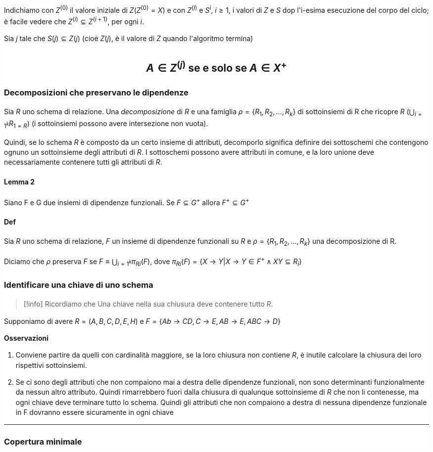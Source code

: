 Indichiamo con $Z^{ (0) }$ il valore iniziale di $Z(Z^{ (0) }=X)$ e con $Z^{ (i) }$ e $S^{ i }$, $i\geq 1$, i valori di $Z$ e $S$ dop l'i-esima esecuzione del corpo del ciclo; è facile vedere che $Z^{ (i) }\subseteq Z^{ (i+1) }$, per ogni $i$.

Sia $j$ tale che $S(j)\subseteq Z(j)$ (cioè $Z(j)$, è il valore di $Z$ quando l'algoritmo termina)

$$
A \in Z^{ (j) } \text {  se e solo se }A \in X^{ + }  
$$
---
### Decomposizioni che preservano le dipendenze

Sia $R$ uno schema di relazione. Una *decomposizione* di $R$ e una famiglia $\rho=\{ R_{1},R_{2},\dots,R_{k} \}$ di sottoinsiemi di R che ricopre $R$ ($\bigcup_{i=1^{ k }}R_{1=R}$) (i sottoinsiemi possono avere intersezione non vuota).

Quindi, se lo schema $R$ è composto da un certo insieme di attributi, decomporlo significa definire dei sottoschemi che contengono ognuno un sottoinsieme degli attributi di $R$. I sottoschemi possono avere attributi in comune, e la loro unione deve necessariamente contenere tutti gli attributi di $R$.

#### Lemma 2

Siano F e G due insiemi di dipendenze funzionali.
Se $F \subseteq G^{ + }$ allora $F^{ + } \subseteq G^{ + }$

#### Def

Sia $R$ uno schema di relazione, $F$ un insieme di dipendenze funzionali su $R$ e $\rho=\{ R_{1},R_{2},\dots, R_{k} \}$ una decomposizione di R.

Diciamo che $\rho$ preserva $F$ se $F \equiv \bigcup_{i=1^{ k }} \pi_{Ri}(F)$,
dove $\pi_{Ri}(F)=\{ X \to Y|X\to Y \in F^{ +  } \wedge XY \subseteq R_{i}\}$ 

### Identificare una chiave di uno schema

> [!info] Ricordiamo che
> Una chiave nella sua chiusura deve contenere tutto $R$.

Supponiamo di avere $R=(A,B,C,D,E,H)$ e $F=\{ Ab \to CD, C \to E, AB \to E, ABC \to D \}$

**Osservazioni**

1) Conviene partire da quelli con cardinalità maggiore, se la loro chiusura non contiene $R$, è inutile calcolare la chiusura dei loro rispettivi sottoinsiemi. 

2) Se ci sono degli attributi che non compaiono mai a destra delle dipendenze funzionali, non sono determinanti funzionalmente da nessun altro attributo. Quindi rimarrebbero fuori dalla chiusura di qualunque sottoinsieme di $R$ che non li contenesse, ma ogni chiave deve terminare tutto lo schema. Quindi gli attributi che non compaiono a destra di nessuna dipendenze funzionale in F dovranno essere sicuramente in ogni chiave
---

### Copertura minimale
